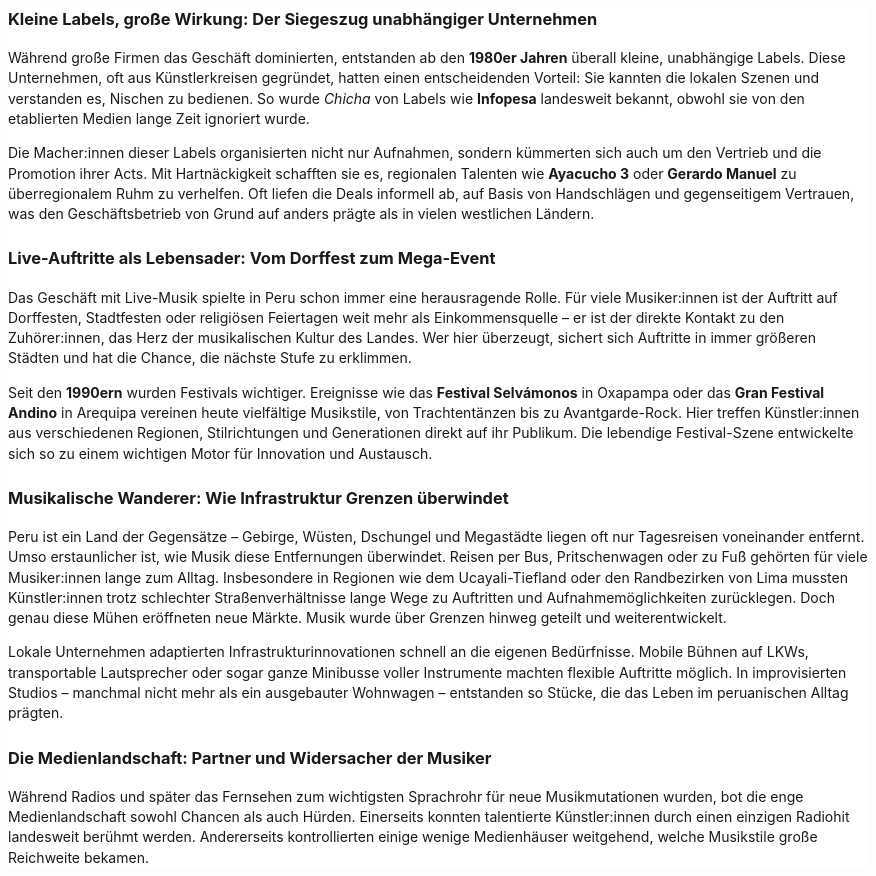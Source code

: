### Kleine Labels, große Wirkung: Der Siegeszug unabhängiger Unternehmen

Während große Firmen das Geschäft dominierten, entstanden ab den **1980er Jahren** überall kleine,
unabhängige Labels. Diese Unternehmen, oft aus Künstlerkreisen gegründet, hatten einen
entscheidenden Vorteil: Sie kannten die lokalen Szenen und verstanden es, Nischen zu bedienen. So
wurde _Chicha_ von Labels wie **Infopesa** landesweit bekannt, obwohl sie von den etablierten Medien
lange Zeit ignoriert wurde.

Die Macher:innen dieser Labels organisierten nicht nur Aufnahmen, sondern kümmerten sich auch um den
Vertrieb und die Promotion ihrer Acts. Mit Hartnäckigkeit schafften sie es, regionalen Talenten wie
**Ayacucho 3** oder **Gerardo Manuel** zu überregionalem Ruhm zu verhelfen. Oft liefen die Deals
informell ab, auf Basis von Handschlägen und gegenseitigem Vertrauen, was den Geschäftsbetrieb von
Grund auf anders prägte als in vielen westlichen Ländern.

### Live-Auftritte als Lebensader: Vom Dorffest zum Mega-Event

Das Geschäft mit Live-Musik spielte in Peru schon immer eine herausragende Rolle. Für viele
Musiker:innen ist der Auftritt auf Dorffesten, Stadtfesten oder religiösen Feiertagen weit mehr als
Einkommensquelle – er ist der direkte Kontakt zu den Zuhörer:innen, das Herz der musikalischen
Kultur des Landes. Wer hier überzeugt, sichert sich Auftritte in immer größeren Städten und hat die
Chance, die nächste Stufe zu erklimmen.

Seit den **1990ern** wurden Festivals wichtiger. Ereignisse wie das **Festival Selvámonos** in
Oxapampa oder das **Gran Festival Andino** in Arequipa vereinen heute vielfältige Musikstile, von
Trachtentänzen bis zu Avantgarde-Rock. Hier treffen Künstler:innen aus verschiedenen Regionen,
Stilrichtungen und Generationen direkt auf ihr Publikum. Die lebendige Festival-Szene entwickelte
sich so zu einem wichtigen Motor für Innovation und Austausch.

### Musikalische Wanderer: Wie Infrastruktur Grenzen überwindet

Peru ist ein Land der Gegensätze – Gebirge, Wüsten, Dschungel und Megastädte liegen oft nur
Tagesreisen voneinander entfernt. Umso erstaunlicher ist, wie Musik diese Entfernungen überwindet.
Reisen per Bus, Pritschenwagen oder zu Fuß gehörten für viele Musiker:innen lange zum Alltag.
Insbesondere in Regionen wie dem Ucayali-Tiefland oder den Randbezirken von Lima mussten
Künstler:innen trotz schlechter Straßenverhältnisse lange Wege zu Auftritten und
Aufnahmemöglichkeiten zurücklegen. Doch genau diese Mühen eröffneten neue Märkte. Musik wurde über
Grenzen hinweg geteilt und weiterentwickelt.

Lokale Unternehmen adaptierten Infrastrukturinnovationen schnell an die eigenen Bedürfnisse. Mobile
Bühnen auf LKWs, transportable Lautsprecher oder sogar ganze Minibusse voller Instrumente machten
flexible Auftritte möglich. In improvisierten Studios – manchmal nicht mehr als ein ausgebauter
Wohnwagen – entstanden so Stücke, die das Leben im peruanischen Alltag prägten.

### Die Medienlandschaft: Partner und Widersacher der Musiker

Während Radios und später das Fernsehen zum wichtigsten Sprachrohr für neue Musikmutationen wurden,
bot die enge Medienlandschaft sowohl Chancen als auch Hürden. Einerseits konnten talentierte
Künstler:innen durch einen einzigen Radiohit landesweit berühmt werden. Andererseits kontrollierten
einige wenige Medienhäuser weitgehend, welche Musikstile große Reichweite bekamen.
